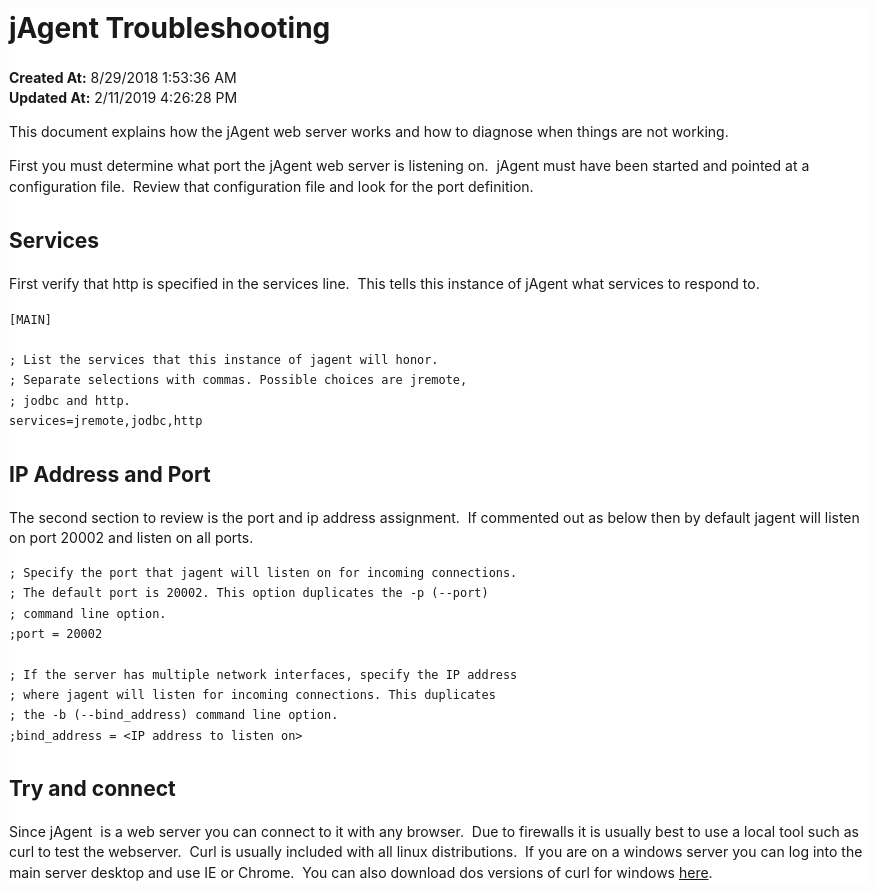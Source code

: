 # jAgent Troubleshooting

**Created At:** 8/29/2018 1:53:36 AM  
**Updated At:** 2/11/2019 4:26:28 PM  


This document explains how the jAgent web server works and how to diagnose when things are not working.

First you must determine what port the jAgent web server is listening on.  jAgent must have been started and pointed at a configuration file.  Review that configuration file and look for the port definition.

## Services

First verify that http is specified in the services line.  This tells this instance of jAgent what services to respond to.

```
[MAIN]

; List the services that this instance of jagent will honor.
; Separate selections with commas. Possible choices are jremote,
; jodbc and http.
services=jremote,jodbc,http
```



## IP Address and Port

The second section to review is the port and ip address assignment.  If commented out as below then by default jagent will listen on port 20002 and listen on all ports.

```
; Specify the port that jagent will listen on for incoming connections.
; The default port is 20002. This option duplicates the -p (--port)
; command line option.
;port = 20002

; If the server has multiple network interfaces, specify the IP address
; where jagent will listen for incoming connections. This duplicates
; the -b (--bind_address) command line option.
;bind_address = <IP address to listen on>
```



## Try and connect

Since jAgent  is a web server you can connect to it with any browser.  Due to firewalls it is usually best to use a local tool such as curl to test the webserver.  Curl is usually included with all linux distributions.  If you are on a windows server you can log into the main server desktop and use IE or Chrome.  You can also download dos versions of curl for windows [here](https://curl.haxx.se/dlwiz/).
